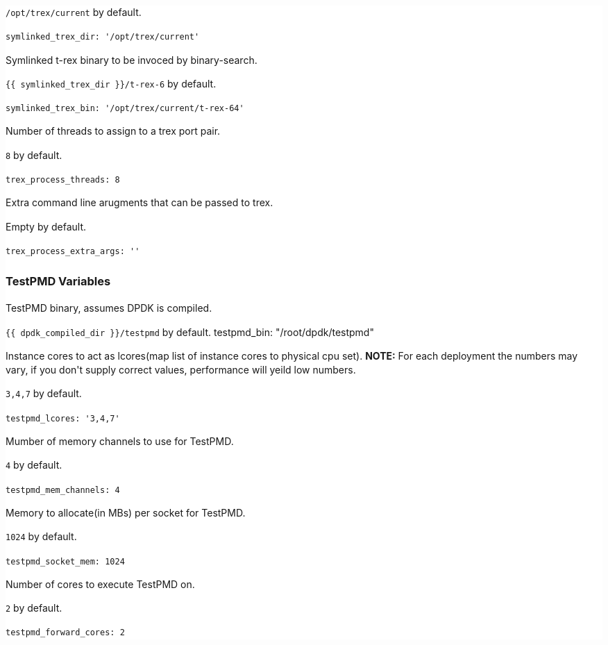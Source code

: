 `/opt/trex/current` by default.
```
symlinked_trex_dir: '/opt/trex/current'
```

Symlinked t-rex binary to be invoced by binary-search.

`{{ symlinked_trex_dir }}/t-rex-6`  by default.
```
symlinked_trex_bin: '/opt/trex/current/t-rex-64'
```

Number of threads to assign to a trex port pair.

`8`  by default.
```
trex_process_threads: 8
```

Extra command line arugments that can be passed to trex.

Empty by default.
```
trex_process_extra_args: ''
```

### TestPMD Variables

TestPMD binary, assumes DPDK is compiled.

`{{ dpdk_compiled_dir }}/testpmd` by default.
testpmd_bin: "/root/dpdk/testpmd"

Instance cores to act as lcores(map list of instance cores to physical cpu set).
**NOTE:** For each deployment the numbers may vary, if you don't supply correct values, performance will yeild low numbers.

`3,4,7` by default.
```
testpmd_lcores: '3,4,7'
```

Mumber of memory channels to use for TestPMD.

`4` by default.
```
testpmd_mem_channels: 4
```

Memory to allocate(in MBs) per socket for TestPMD.

`1024` by default.
```
testpmd_socket_mem: 1024
```

Number of cores to execute TestPMD on.

`2` by default.
```
testpmd_forward_cores: 2
```
